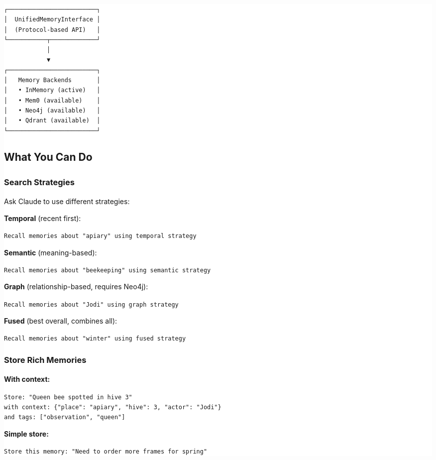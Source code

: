 ```
┌─────────────────────────┐
│  UnifiedMemoryInterface │
│  (Protocol-based API)   │
└───────────┬─────────────┘
            │
            ▼
┌─────────────────────────┐
│   Memory Backends       │
│   • InMemory (active)   │
│   • Mem0 (available)    │
│   • Neo4j (available)   │
│   • Qdrant (available)  │
└─────────────────────────┘
```

## What You Can Do

### Search Strategies

Ask Claude to use different strategies:

**Temporal** (recent first):
```
Recall memories about "apiary" using temporal strategy
```

**Semantic** (meaning-based):
```
Recall memories about "beekeeping" using semantic strategy
```

**Graph** (relationship-based, requires Neo4j):
```
Recall memories about "Jodi" using graph strategy
```

**Fused** (best overall, combines all):
```
Recall memories about "winter" using fused strategy
```

### Store Rich Memories

**With context:**
```
Store: "Queen bee spotted in hive 3" 
with context: {"place": "apiary", "hive": 3, "actor": "Jodi"}
and tags: ["observation", "queen"]
```

**Simple store:**
```
Store this memory: "Need to order more frames for spring"
```
